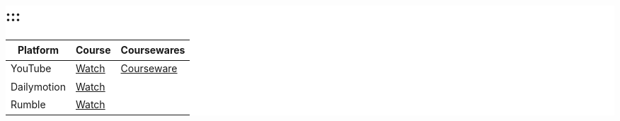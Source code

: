   :::
---

| Platform   | Course                                                                                      | Coursewares                                                       |
|-------------|----------------------------------------------------------------------------------------------|-------------------------------------------------------------------|
| YouTube     | [Watch](https://www.youtube.com/watch?v=e1eWN0PrWu0&list=PLm0MFkgiW1JgKq1kku2WxmrElFbDl7p_s) | [Courseware](../../public/math/Core%20Courses/pdf/Courseware.pdf) |
| Dailymotion | [Watch](https://www.dailymotion.com/video/x9gx64s?playlist=x9h6d2)                           |                                                                   |
| Rumble      | [Watch](https://rumble.com/v6s95if-34-chapter11-data-description.html)                       |                                                                   |
